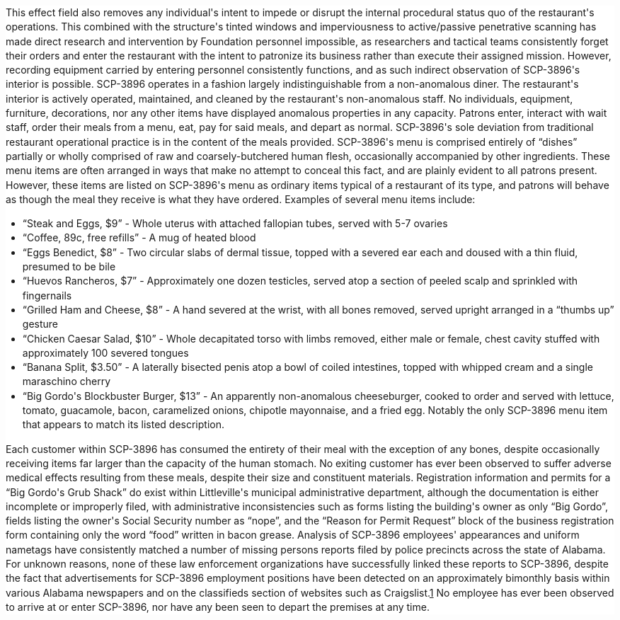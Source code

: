 This effect field also removes any individual's intent to impede or disrupt the internal procedural status quo of the restaurant's operations. This combined with the structure's tinted windows and imperviousness to active/passive penetrative scanning has made direct research and intervention by Foundation personnel impossible, as researchers and tactical teams consistently forget their orders and enter the restaurant with the intent to patronize its business rather than execute their assigned mission.
However, recording equipment carried by entering personnel consistently functions, and as such indirect observation of SCP-3896's interior is possible.
SCP-3896 operates in a fashion largely indistinguishable from a non-anomalous diner. The restaurant's interior is actively operated, maintained, and cleaned by the restaurant's non-anomalous staff. No individuals, equipment, furniture, decorations, nor any other items have displayed anomalous properties in any capacity. Patrons enter, interact with wait staff, order their meals from a menu, eat, pay for said meals, and depart as normal. SCP-3896's sole deviation from traditional restaurant operational practice is in the content of the meals provided.
SCP-3896's menu is comprised entirely of “dishes” partially or wholly comprised of raw and coarsely-butchered human flesh, occasionally accompanied by other ingredients. These menu items are often arranged in ways that make no attempt to conceal this fact, and are plainly evident to all patrons present. However, these items are listed on SCP-3896's menu as ordinary items typical of a restaurant of its type, and patrons will behave as though the meal they receive is what they have ordered. Examples of several menu items include:
  * “Steak and Eggs, $9” - Whole uterus with attached fallopian tubes, served with 5-7 ovaries
  * “Coffee, 89c, free refills” - A mug of heated blood
  * “Eggs Benedict, $8” - Two circular slabs of dermal tissue, topped with a severed ear each and doused with a thin fluid, presumed to be bile
  * “Huevos Rancheros, $7” - Approximately one dozen testicles, served atop a section of peeled scalp and sprinkled with fingernails
  * “Grilled Ham and Cheese, $8” - A hand severed at the wrist, with all bones removed, served upright arranged in a “thumbs up” gesture
  * “Chicken Caesar Salad, $10” - Whole decapitated torso with limbs removed, either male or female, chest cavity stuffed with approximately 100 severed tongues
  * “Banana Split, $3.50” - A laterally bisected penis atop a bowl of coiled intestines, topped with whipped cream and a single maraschino cherry
  * “Big Gordo's Blockbuster Burger, $13” - An apparently non-anomalous cheeseburger, cooked to order and served with lettuce, tomato, guacamole, bacon, caramelized onions, chipotle mayonnaise, and a fried egg. Notably the only SCP-3896 menu item that appears to match its listed description.

Each customer within SCP-3896 has consumed the entirety of their meal with the exception of any bones, despite occasionally receiving items far larger than the capacity of the human stomach. No exiting customer has ever been observed to suffer adverse medical effects resulting from these meals, despite their size and constituent materials.
Registration information and permits for a “Big Gordo's Grub Shack” do exist within Littleville's municipal administrative department, although the documentation is either incomplete or improperly filed, with administrative inconsistencies such as forms listing the building's owner as only “Big Gordo”, fields listing the owner's Social Security number as “nope”, and the “Reason for Permit Request” block of the business registration form containing only the word “food” written in bacon grease.
Analysis of SCP-3896 employees' appearances and uniform nametags have consistently matched a number of missing persons reports filed by police precincts across the state of Alabama. For unknown reasons, none of these law enforcement organizations have successfully linked these reports to SCP-3896, despite the fact that advertisements for SCP-3896 employment positions have been detected on an approximately bimonthly basis within various Alabama newspapers and on the classifieds section of websites such as Craigslist.[1](javascript:;) No employee has ever been observed to arrive at or enter SCP-3896, nor have any been seen to depart the premises at any time.